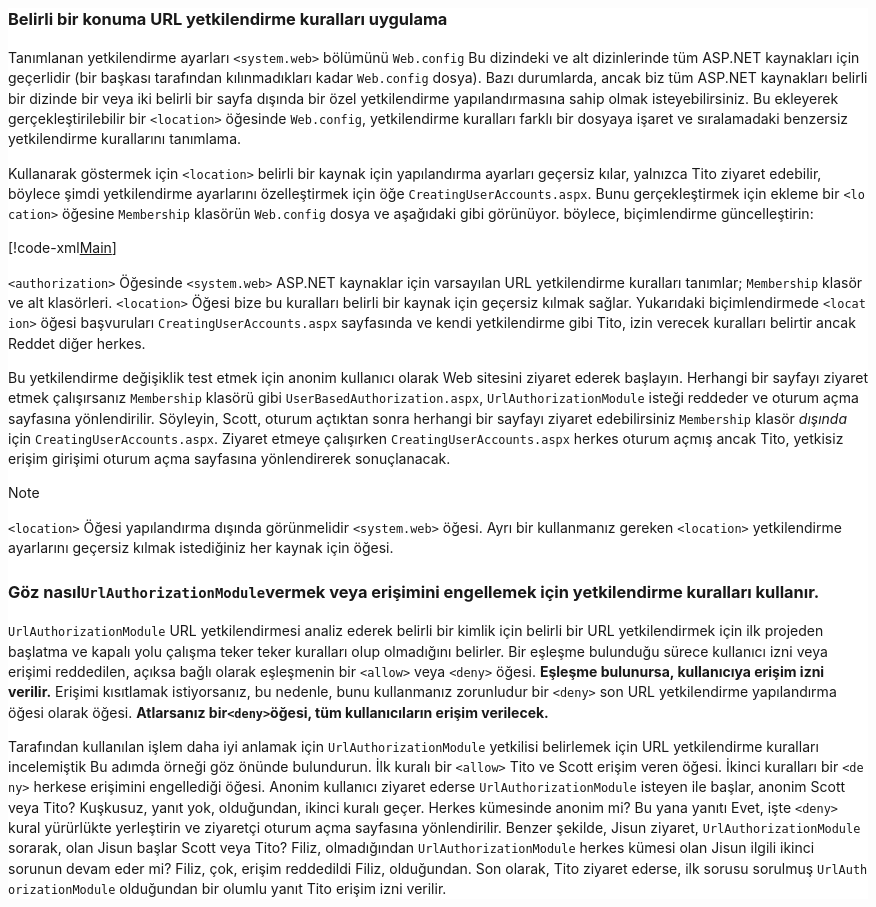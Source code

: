 ### <a name="applying-url-authorization-rules-to-a-specific-location"></a>Belirli bir konuma URL yetkilendirme kuralları uygulama

Tanımlanan yetkilendirme ayarları `<system.web>` bölümünü `Web.config` Bu dizindeki ve alt dizinlerinde tüm ASP.NET kaynakları için geçerlidir (bir başkası tarafından kılınmadıkları kadar `Web.config` dosya). Bazı durumlarda, ancak biz tüm ASP.NET kaynakları belirli bir dizinde bir veya iki belirli bir sayfa dışında bir özel yetkilendirme yapılandırmasına sahip olmak isteyebilirsiniz. Bu ekleyerek gerçekleştirilebilir bir `<location>` öğesinde `Web.config`, yetkilendirme kuralları farklı bir dosyaya işaret ve sıralamadaki benzersiz yetkilendirme kurallarını tanımlama.

Kullanarak göstermek için `<location>` belirli bir kaynak için yapılandırma ayarları geçersiz kılar, yalnızca Tito ziyaret edebilir, böylece şimdi yetkilendirme ayarlarını özelleştirmek için öğe `CreatingUserAccounts.aspx`. Bunu gerçekleştirmek için ekleme bir `<location>` öğesine `Membership` klasörün `Web.config` dosya ve aşağıdaki gibi görünüyor. böylece, biçimlendirme güncelleştirin:

[!code-xml[Main](user-based-authorization-cs/samples/sample5.xml)]

`<authorization>` Öğesinde `<system.web>` ASP.NET kaynaklar için varsayılan URL yetkilendirme kuralları tanımlar; `Membership` klasör ve alt klasörleri. `<location>` Öğesi bize bu kuralları belirli bir kaynak için geçersiz kılmak sağlar. Yukarıdaki biçimlendirmede `<location>` öğesi başvuruları `CreatingUserAccounts.aspx` sayfasında ve kendi yetkilendirme gibi Tito, izin verecek kuralları belirtir ancak Reddet diğer herkes.

Bu yetkilendirme değişiklik test etmek için anonim kullanıcı olarak Web sitesini ziyaret ederek başlayın. Herhangi bir sayfayı ziyaret etmek çalışırsanız `Membership` klasörü gibi `UserBasedAuthorization.aspx`, `UrlAuthorizationModule` isteği reddeder ve oturum açma sayfasına yönlendirilir. Söyleyin, Scott, oturum açtıktan sonra herhangi bir sayfayı ziyaret edebilirsiniz `Membership` klasör *dışında* için `CreatingUserAccounts.aspx`. Ziyaret etmeye çalışırken `CreatingUserAccounts.aspx` herkes oturum açmış ancak Tito, yetkisiz erişim girişimi oturum açma sayfasına yönlendirerek sonuçlanacak.

> [!NOTE]
> `<location>` Öğesi yapılandırma dışında görünmelidir `<system.web>` öğesi. Ayrı bir kullanmanız gereken `<location>` yetkilendirme ayarlarını geçersiz kılmak istediğiniz her kaynak için öğesi.


### <a name="a-look-at-how-theurlauthorizationmoduleuses-the-authorization-rules-to-grant-or-deny-access"></a>Göz nasıl`UrlAuthorizationModule`vermek veya erişimini engellemek için yetkilendirme kuralları kullanır.

`UrlAuthorizationModule` URL yetkilendirmesi analiz ederek belirli bir kimlik için belirli bir URL yetkilendirmek için ilk projeden başlatma ve kapalı yolu çalışma teker teker kuralları olup olmadığını belirler. Bir eşleşme bulunduğu sürece kullanıcı izni veya erişimi reddedilen, açıksa bağlı olarak eşleşmenin bir `<allow>` veya `<deny>` öğesi. <strong>Eşleşme bulunursa, kullanıcıya erişim izni verilir.</strong> Erişimi kısıtlamak istiyorsanız, bu nedenle, bunu kullanmanız zorunludur bir `<deny>` son URL yetkilendirme yapılandırma öğesi olarak öğesi. <strong>Atlarsanız bir</strong><strong>`<deny>`</strong><strong>öğesi, tüm kullanıcıların erişim verilecek.</strong>

Tarafından kullanılan işlem daha iyi anlamak için `UrlAuthorizationModule` yetkilisi belirlemek için URL yetkilendirme kuralları incelemiştik Bu adımda örneği göz önünde bulundurun. İlk kuralı bir `<allow>` Tito ve Scott erişim veren öğesi. İkinci kuralları bir `<deny>` herkese erişimini engellediği öğesi. Anonim kullanıcı ziyaret ederse `UrlAuthorizationModule` isteyen ile başlar, anonim Scott veya Tito? Kuşkusuz, yanıt yok, olduğundan, ikinci kuralı geçer. Herkes kümesinde anonim mi? Bu yana yanıtı Evet, işte `<deny>` kural yürürlükte yerleştirin ve ziyaretçi oturum açma sayfasına yönlendirilir. Benzer şekilde, Jisun ziyaret, `UrlAuthorizationModule` sorarak, olan Jisun başlar Scott veya Tito? Filiz, olmadığından `UrlAuthorizationModule` herkes kümesi olan Jisun ilgili ikinci sorunun devam eder mi? Filiz, çok, erişim reddedildi Filiz, olduğundan. Son olarak, Tito ziyaret ederse, ilk sorusu sorulmuş `UrlAuthorizationModule` olduğundan bir olumlu yanıt Tito erişim izni verilir.
